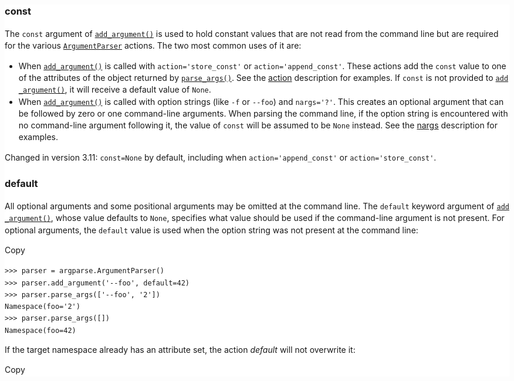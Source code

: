 ### const

The `const` argument of [`add_argument()`](#argparse.ArgumentParser.add_argument "argparse.ArgumentParser.add_argument") is used to hold
constant values that are not read from the command line but are required for
the various [`ArgumentParser`](#argparse.ArgumentParser "argparse.ArgumentParser") actions. The two most common uses of it are:

* When [`add_argument()`](#argparse.ArgumentParser.add_argument "argparse.ArgumentParser.add_argument") is called with
  `action='store_const'` or `action='append_const'`. These actions add the
  `const` value to one of the attributes of the object returned by
  [`parse_args()`](#argparse.ArgumentParser.parse_args "argparse.ArgumentParser.parse_args"). See the [action](#action) description for examples.
  If `const` is not provided to [`add_argument()`](#argparse.ArgumentParser.add_argument "argparse.ArgumentParser.add_argument"), it will
  receive a default value of `None`.
* When [`add_argument()`](#argparse.ArgumentParser.add_argument "argparse.ArgumentParser.add_argument") is called with option strings
  (like `-f` or `--foo`) and `nargs='?'`. This creates an optional
  argument that can be followed by zero or one command-line arguments.
  When parsing the command line, if the option string is encountered with no
  command-line argument following it, the value of `const` will be assumed to
  be `None` instead. See the [nargs](#nargs) description for examples.

Changed in version 3.11: `const=None` by default, including when `action='append_const'` or
`action='store_const'`.

### default

All optional arguments and some positional arguments may be omitted at the
command line. The `default` keyword argument of
[`add_argument()`](#argparse.ArgumentParser.add_argument "argparse.ArgumentParser.add_argument"), whose value defaults to `None`,
specifies what value should be used if the command-line argument is not present.
For optional arguments, the `default` value is used when the option string
was not present at the command line:

Copy

```
>>> parser = argparse.ArgumentParser()
>>> parser.add_argument('--foo', default=42)
>>> parser.parse_args(['--foo', '2'])
Namespace(foo='2')
>>> parser.parse_args([])
Namespace(foo=42)

```

If the target namespace already has an attribute set, the action *default*
will not overwrite it:

Copy
